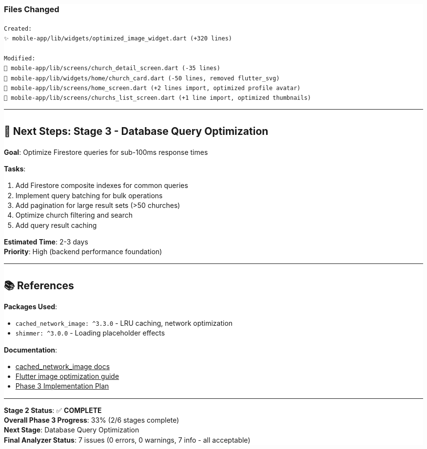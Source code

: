 ### Files Changed
```
Created:
✨ mobile-app/lib/widgets/optimized_image_widget.dart (+320 lines)

Modified:
📝 mobile-app/lib/screens/church_detail_screen.dart (-35 lines)
📝 mobile-app/lib/widgets/home/church_card.dart (-50 lines, removed flutter_svg)
📝 mobile-app/lib/screens/home_screen.dart (+2 lines import, optimized profile avatar)
📝 mobile-app/lib/screens/churchs_list_screen.dart (+1 line import, optimized thumbnails)
```

---

## 🚀 Next Steps: Stage 3 - Database Query Optimization

**Goal**: Optimize Firestore queries for sub-100ms response times

**Tasks**:
1. Add Firestore composite indexes for common queries
2. Implement query batching for bulk operations
3. Add pagination for large result sets (>50 churches)
4. Optimize church filtering and search
5. Add query result caching

**Estimated Time**: 2-3 days  
**Priority**: High (backend performance foundation)

---

## 📚 References

**Packages Used**:
- `cached_network_image: ^3.3.0` - LRU caching, network optimization
- `shimmer: ^3.0.0` - Loading placeholder effects

**Documentation**:
- [cached_network_image docs](https://pub.dev/packages/cached_network_image)
- [Flutter image optimization guide](https://docs.flutter.dev/perf/rendering-performance)
- [Phase 3 Implementation Plan](./PHASE_3_IMPLEMENTATION_PLAN.md)

---

**Stage 2 Status**: ✅ **COMPLETE**  
**Overall Phase 3 Progress**: 33% (2/6 stages complete)  
**Next Stage**: Database Query Optimization  
**Final Analyzer Status**: 7 issues (0 errors, 0 warnings, 7 info - all acceptable)
